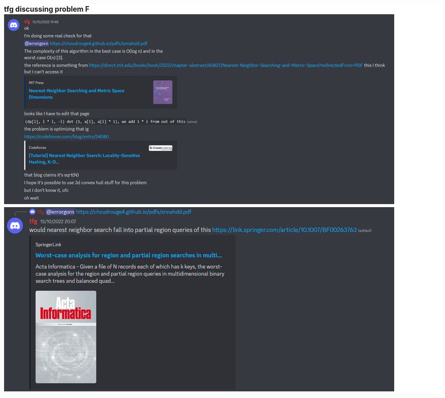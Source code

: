  **tfg discussing problem F**![ ](images/6cb9b75fe7067ad625ea036ef3d6481836bf32db.png) ![ ](images/7106f493d4955fa32fea8e41ecf9a4f4fa6c4449.png)